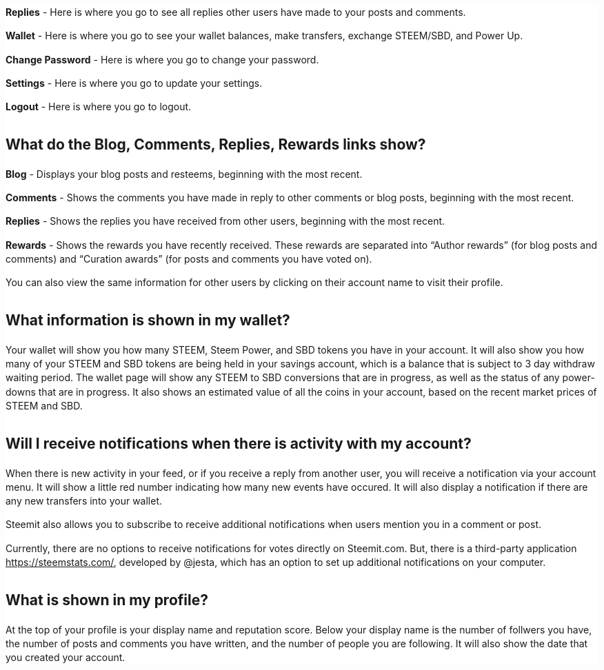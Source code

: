 **Replies** - Here is where you go to see all replies other users have made to your posts and comments.

**Wallet** - Here is where you go to see your wallet balances, make transfers, exchange STEEM/SBD, and Power Up.

**Change Password** - Here is where you go to change your password.

**Settings** - Here is where you go to update your settings.

**Logout** - Here is where you go to logout.

## What do the Blog, Comments, Replies, Rewards links show?

**Blog**  - Displays your blog posts and resteems, beginning with the most recent.

**Comments** - Shows the comments you have made in reply to other comments or blog posts, beginning with the most recent.

**Replies** - Shows the replies you have received from other users, beginning with the most recent.

**Rewards** - Shows the rewards you have recently received. These rewards are separated into “Author rewards” (for blog posts and comments) and “Curation awards” (for posts and comments you have voted on).

You can also view the same information for other users by clicking on their account name to visit their profile.

## What information is shown in my wallet?

Your wallet will show you how many STEEM, Steem Power, and SBD tokens you have in your account. It will also show you how many of your STEEM and SBD tokens are being held in your savings account, which is a balance that is subject to 3 day withdraw waiting period. The wallet page will show any STEEM to SBD conversions that are in progress, as well as the status of any power-downs that are in progress. It also shows an estimated value of all the coins in your account, based on the recent market prices of STEEM and SBD. 

## Will I receive notifications when there is activity with my account?

When there is new activity in your feed, or if you receive a reply from another user, you will receive a notification via your account menu. It will show a little red number indicating how many new events have occured. It will also display a notification if there are any new transfers into your wallet.

Steemit also allows you to subscribe to receive additional notifications when users mention you in a comment or post.

Currently, there are no options to receive notifications for votes directly on Steemit.com. But, there is a third-party application https://steemstats.com/, developed by @jesta, which has an option to set up additional notifications on your computer.

## What is shown in my profile?

At the top of your profile is your display name and reputation score. Below your display name is the number of follwers you have, the number of posts and comments you have written, and the number of people you are following. It will also show the date that you created your account.
